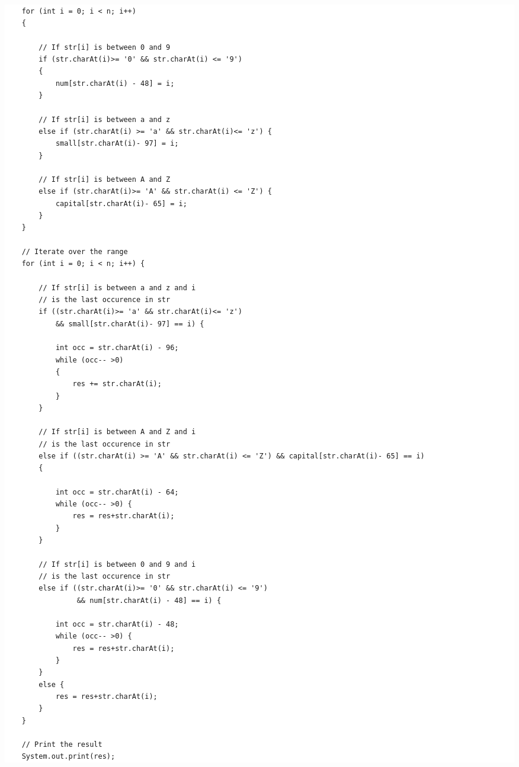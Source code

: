 ```
    for (int i = 0; i < n; i++)
    {

        // If str[i] is between 0 and 9
        if (str.charAt(i)>= '0' && str.charAt(i) <= '9')
        {
            num[str.charAt(i) - 48] = i;
        }

        // If str[i] is between a and z
        else if (str.charAt(i) >= 'a' && str.charAt(i)<= 'z') {
            small[str.charAt(i)- 97] = i;
        }

        // If str[i] is between A and Z
        else if (str.charAt(i)>= 'A' && str.charAt(i) <= 'Z') {
            capital[str.charAt(i)- 65] = i;
        }
    }

    // Iterate over the range
    for (int i = 0; i < n; i++) {

        // If str[i] is between a and z and i
        // is the last occurence in str
        if ((str.charAt(i)>= 'a' && str.charAt(i)<= 'z')
            && small[str.charAt(i)- 97] == i) {

            int occ = str.charAt(i) - 96;
            while (occ-- >0)
            {
                res += str.charAt(i);
            }
        }

        // If str[i] is between A and Z and i
        // is the last occurence in str
        else if ((str.charAt(i) >= 'A' && str.charAt(i) <= 'Z') && capital[str.charAt(i)- 65] == i)
        {

            int occ = str.charAt(i) - 64;
            while (occ-- >0) {
                res = res+str.charAt(i);
            }
        }

        // If str[i] is between 0 and 9 and i
        // is the last occurence in str
        else if ((str.charAt(i)>= '0' && str.charAt(i) <= '9')
                 && num[str.charAt(i) - 48] == i) {

            int occ = str.charAt(i) - 48;
            while (occ-- >0) {
                res = res+str.charAt(i);
            }
        }
        else {
            res = res+str.charAt(i);
        }
    }

    // Print the result
    System.out.print(res);
```